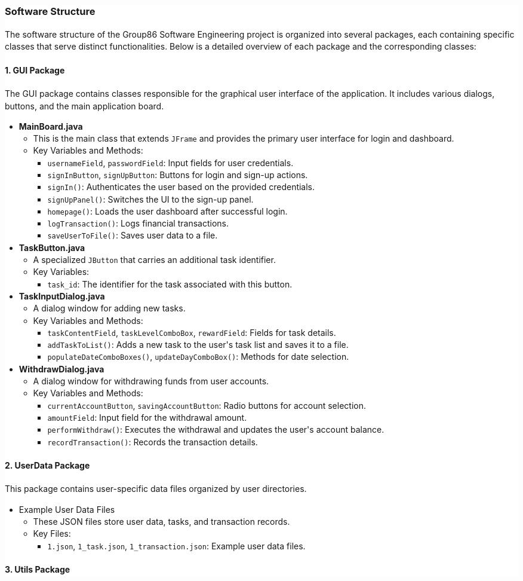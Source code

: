



### Software Structure

The software structure of the Group86 Software Engineering project is organized into several packages, each containing specific classes that serve distinct functionalities. Below is a detailed overview of each package and the corresponding classes:

#### 1. GUI Package

The GUI package contains classes responsible for the graphical user interface of the application. It includes various dialogs, buttons, and the main application board.

- **MainBoard.java**
  - This is the main class that extends `JFrame` and provides the primary user interface for login and dashboard.
  - Key Variables and Methods:
    - `usernameField`, `passwordField`: Input fields for user credentials.
    - `signInButton`, `signUpButton`: Buttons for login and sign-up actions.
    - `signIn()`: Authenticates the user based on the provided credentials.
    - `signUpPanel()`: Switches the UI to the sign-up panel.
    - `homepage()`: Loads the user dashboard after successful login.
    - `logTransaction()`: Logs financial transactions.
    - `saveUserToFile()`: Saves user data to a file.
- **TaskButton.java**
  - A specialized `JButton` that carries an additional task identifier.
  - Key Variables:
    - `task_id`: The identifier for the task associated with this button.
- **TaskInputDialog.java**
  - A dialog window for adding new tasks.
  - Key Variables and Methods:
    - `taskContentField`, `taskLevelComboBox`, `rewardField`: Fields for task details.
    - `addTaskToList()`: Adds a new task to the user's task list and saves it to a file.
    - `populateDateComboBoxes()`, `updateDayComboBox()`: Methods for date selection.
- **WithdrawDialog.java**
  - A dialog window for withdrawing funds from user accounts.
  - Key Variables and Methods:
    - `currentAccountButton`, `savingAccountButton`: Radio buttons for account selection.
    - `amountField`: Input field for the withdrawal amount.
    - `performWithdraw()`: Executes the withdrawal and updates the user's account balance.
    - `recordTransaction()`: Records the transaction details.

#### 2. UserData Package

This package contains user-specific data files organized by user directories.

- Example User Data Files
  - These JSON files store user data, tasks, and transaction records.
  - Key Files:
    - `1.json`, `1_task.json`, `1_transaction.json`: Example user data files.

#### 3. Utils Package
